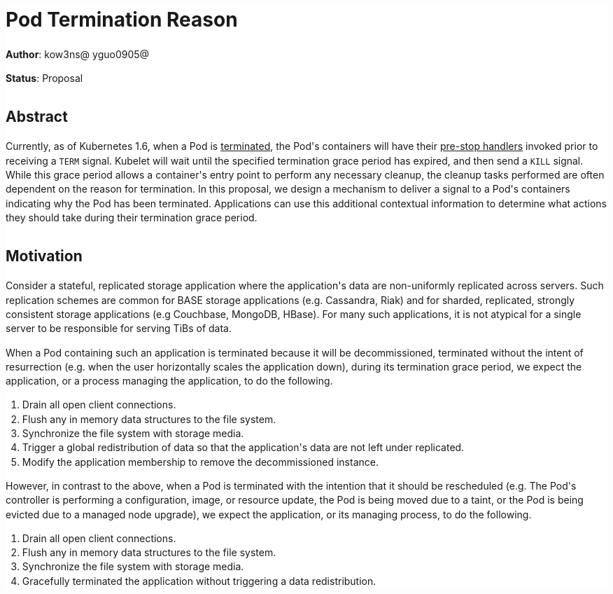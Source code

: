 # Pod Termination Reason

**Author**: kow3ns@ yguo0905@

**Status**: Proposal

## Abstract

Currently, as of Kubernetes 1.6, when a Pod is
 [terminated](https://kubernetes.io/docs/concepts/workloads/pods/pod/#termination-of-pods), 
 the Pod's containers will have their 
 [pre-stop handlers](https://kubernetes.io/docs/concepts/containerscontainer-lifecycle-hooks/#hook-detail) 
invoked prior to receiving a `TERM` signal. Kubelet will wait until the 
specified termination grace period has expired, and then send a `KILL` signal. 
While this grace period allows a container's entry point to perform any 
necessary cleanup, the cleanup tasks performed are often dependent on the reason 
for termination. 
In this proposal, we design a mechanism to deliver a signal to a Pod's 
containers indicating why the Pod has been terminated. Applications can use 
this additional contextual information to determine what actions they should 
take during their termination grace period.

## Motivation
Consider a stateful, replicated storage application where the application's data 
are non-uniformly replicated across servers. Such replication schemes are common 
for BASE storage applications (e.g. Cassandra, Riak) and for sharded, 
replicated, strongly consistent storage applications (e.g Couchbase, MongoDB, 
HBase). For many such applications, it is not atypical for a single server to be 
responsible for serving TiBs of data.

When a Pod containing such an application is terminated because it will be 
decommissioned, terminated without the intent of resurrection (e.g. when the 
user horizontally scales the application down), during its termination grace 
period, we expect the application, or a process managing the application, 
to do the following.

1. Drain all open client connections.
1. Flush any in memory data structures to the file system.
1. Synchronize the file system with storage media.
1. Trigger a global redistribution of data so that the application's data are 
not left under replicated.
1. Modify the application membership to remove the decommissioned instance.

However, in contrast to the above, when a Pod is terminated with the intention
that it should be rescheduled (e.g. The Pod's controller is performing a 
configuration, image, or resource update, the Pod is being moved due to a 
taint, or the Pod is being evicted due to a managed node upgrade),
we expect the application, or its managing process, to do the following.

1. Drain all open client connections.
1. Flush any in memory data structures to the file system.
1. Synchronize the file system with storage media.
1. Gracefully terminated the application without triggering a data 
 redistribution.

